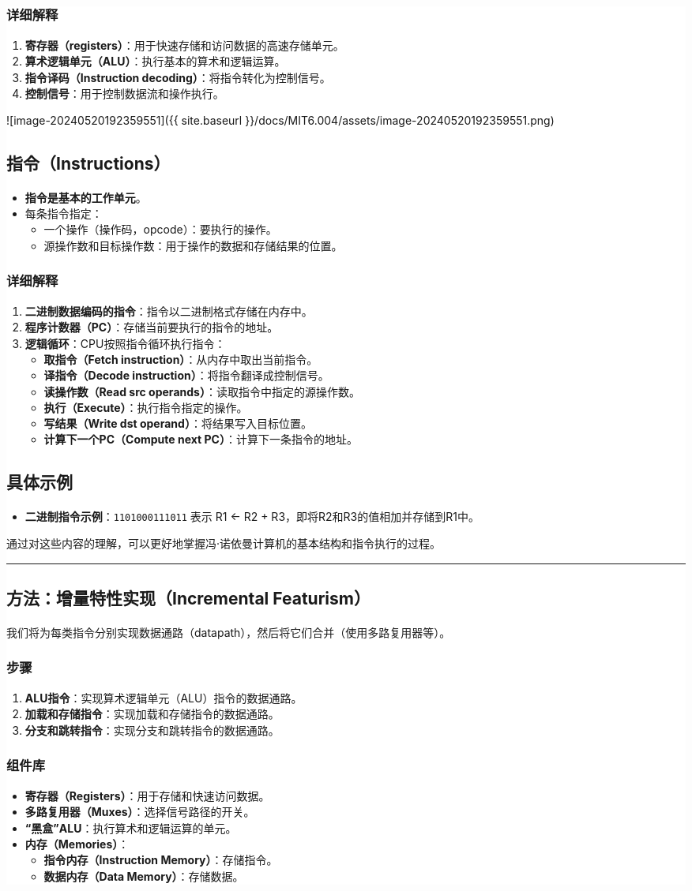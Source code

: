 ### 详细解释

1. **寄存器（registers）**：用于快速存储和访问数据的高速存储单元。
2. **算术逻辑单元（ALU）**：执行基本的算术和逻辑运算。
3. **指令译码（Instruction decoding）**：将指令转化为控制信号。
4. **控制信号**：用于控制数据流和操作执行。

![image-20240520192359551]({{ site.baseurl }}/docs/MIT6.004/assets/image-20240520192359551.png)

## 指令（Instructions）

- **指令是基本的工作单元**。
- 每条指令指定：
  - 一个操作（操作码，opcode）：要执行的操作。
  - 源操作数和目标操作数：用于操作的数据和存储结果的位置。

### 详细解释

1. **二进制数据编码的指令**：指令以二进制格式存储在内存中。
2. **程序计数器（PC）**：存储当前要执行的指令的地址。
3. **逻辑循环**：CPU按照指令循环执行指令：
   - **取指令（Fetch instruction）**：从内存中取出当前指令。
   - **译指令（Decode instruction）**：将指令翻译成控制信号。
   - **读操作数（Read src operands）**：读取指令中指定的源操作数。
   - **执行（Execute）**：执行指令指定的操作。
   - **写结果（Write dst operand）**：将结果写入目标位置。
   - **计算下一个PC（Compute next PC）**：计算下一条指令的地址。

## 具体示例

- **二进制指令示例**：`1101000111011` 表示 R1 <- R2 + R3，即将R2和R3的值相加并存储到R1中。

通过对这些内容的理解，可以更好地掌握冯·诺依曼计算机的基本结构和指令执行的过程。

---

## 方法：增量特性实现（Incremental Featurism）

我们将为每类指令分别实现数据通路（datapath），然后将它们合并（使用多路复用器等）。

### 步骤

1. **ALU指令**：实现算术逻辑单元（ALU）指令的数据通路。
2. **加载和存储指令**：实现加载和存储指令的数据通路。
3. **分支和跳转指令**：实现分支和跳转指令的数据通路。

### 组件库

- **寄存器（Registers）**：用于存储和快速访问数据。
- **多路复用器（Muxes）**：选择信号路径的开关。
- **“黑盒”ALU**：执行算术和逻辑运算的单元。
- **内存（Memories）**：
  - **指令内存（Instruction Memory）**：存储指令。
  - **数据内存（Data Memory）**：存储数据。
